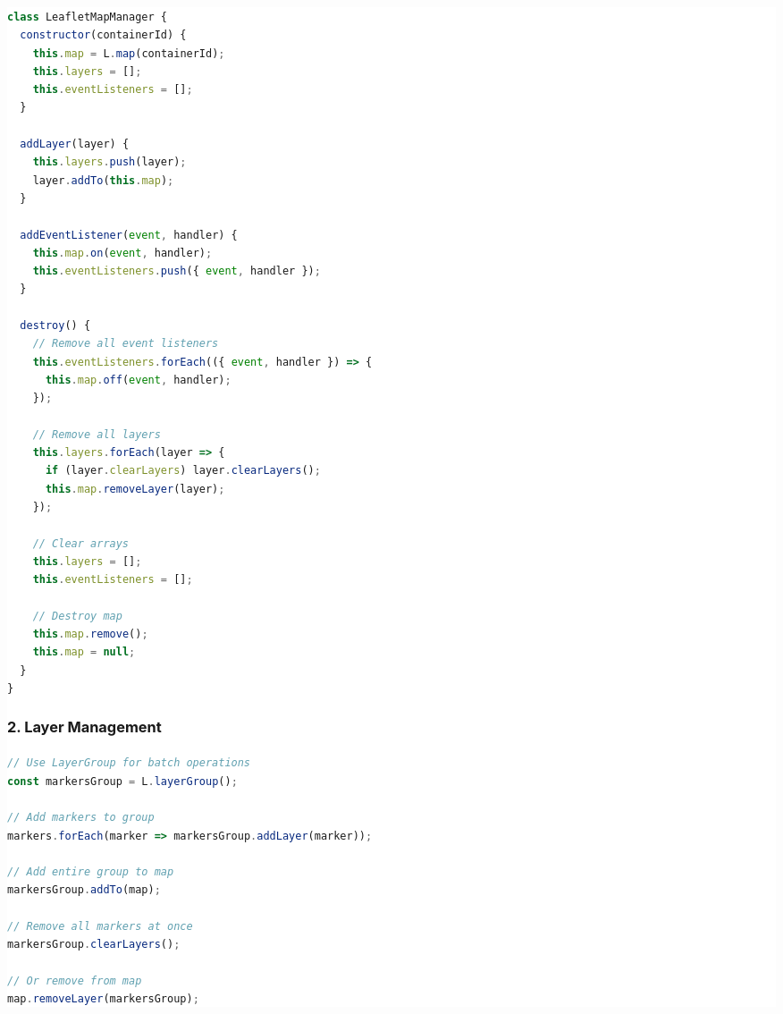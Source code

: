 ```javascript
class LeafletMapManager {
  constructor(containerId) {
    this.map = L.map(containerId);
    this.layers = [];
    this.eventListeners = [];
  }
  
  addLayer(layer) {
    this.layers.push(layer);
    layer.addTo(this.map);
  }
  
  addEventListener(event, handler) {
    this.map.on(event, handler);
    this.eventListeners.push({ event, handler });
  }
  
  destroy() {
    // Remove all event listeners
    this.eventListeners.forEach(({ event, handler }) => {
      this.map.off(event, handler);
    });
    
    // Remove all layers
    this.layers.forEach(layer => {
      if (layer.clearLayers) layer.clearLayers();
      this.map.removeLayer(layer);
    });
    
    // Clear arrays
    this.layers = [];
    this.eventListeners = [];
    
    // Destroy map
    this.map.remove();
    this.map = null;
  }
}
```

### 2. Layer Management

```javascript
// Use LayerGroup for batch operations
const markersGroup = L.layerGroup();

// Add markers to group
markers.forEach(marker => markersGroup.addLayer(marker));

// Add entire group to map
markersGroup.addTo(map);

// Remove all markers at once
markersGroup.clearLayers();

// Or remove from map
map.removeLayer(markersGroup);
```
